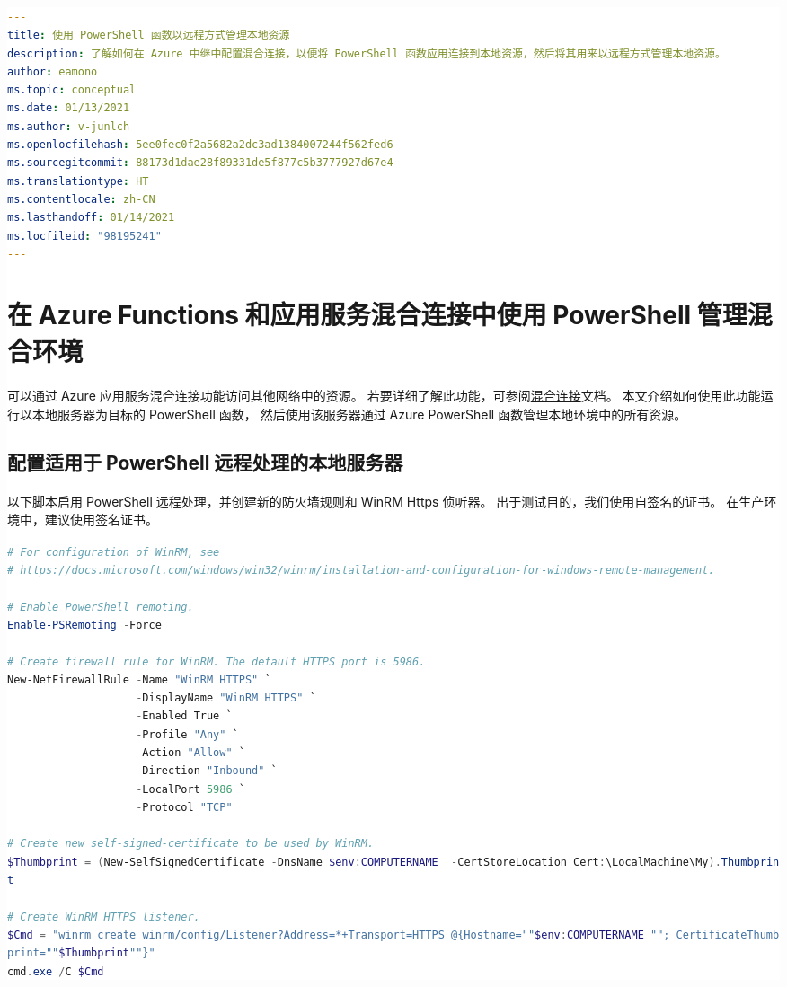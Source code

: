 ```yaml
---
title: 使用 PowerShell 函数以远程方式管理本地资源
description: 了解如何在 Azure 中继中配置混合连接，以便将 PowerShell 函数应用连接到本地资源，然后将其用来以远程方式管理本地资源。
author: eamono
ms.topic: conceptual
ms.date: 01/13/2021
ms.author: v-junlch
ms.openlocfilehash: 5ee0fec0f2a5682a2dc3ad1384007244f562fed6
ms.sourcegitcommit: 88173d1dae28f89331de5f877c5b3777927d67e4
ms.translationtype: HT
ms.contentlocale: zh-CN
ms.lasthandoff: 01/14/2021
ms.locfileid: "98195241"
---
```

# <a name="managing-hybrid-environments-with-powershell-in-azure-functions-and-app-service-hybrid-connections"></a>在 Azure Functions 和应用服务混合连接中使用 PowerShell 管理混合环境

可以通过 Azure 应用服务混合连接功能访问其他网络中的资源。 若要详细了解此功能，可参阅[混合连接](../app-service/app-service-hybrid-connections.md)文档。 本文介绍如何使用此功能运行以本地服务器为目标的 PowerShell 函数， 然后使用该服务器通过 Azure PowerShell 函数管理本地环境中的所有资源。


## <a name="configure-an-on-premises-server-for-powershell-remoting"></a>配置适用于 PowerShell 远程处理的本地服务器

以下脚本启用 PowerShell 远程处理，并创建新的防火墙规则和 WinRM Https 侦听器。 出于测试目的，我们使用自签名的证书。 在生产环境中，建议使用签名证书。

```powershell
# For configuration of WinRM, see
# https://docs.microsoft.com/windows/win32/winrm/installation-and-configuration-for-windows-remote-management.

# Enable PowerShell remoting.
Enable-PSRemoting -Force

# Create firewall rule for WinRM. The default HTTPS port is 5986.
New-NetFirewallRule -Name "WinRM HTTPS" `
                    -DisplayName "WinRM HTTPS" `
                    -Enabled True `
                    -Profile "Any" `
                    -Action "Allow" `
                    -Direction "Inbound" `
                    -LocalPort 5986 `
                    -Protocol "TCP"

# Create new self-signed-certificate to be used by WinRM.
$Thumbprint = (New-SelfSignedCertificate -DnsName $env:COMPUTERNAME  -CertStoreLocation Cert:\LocalMachine\My).Thumbprint

# Create WinRM HTTPS listener.
$Cmd = "winrm create winrm/config/Listener?Address=*+Transport=HTTPS @{Hostname=""$env:COMPUTERNAME ""; CertificateThumbprint=""$Thumbprint""}"
cmd.exe /C $Cmd
```
